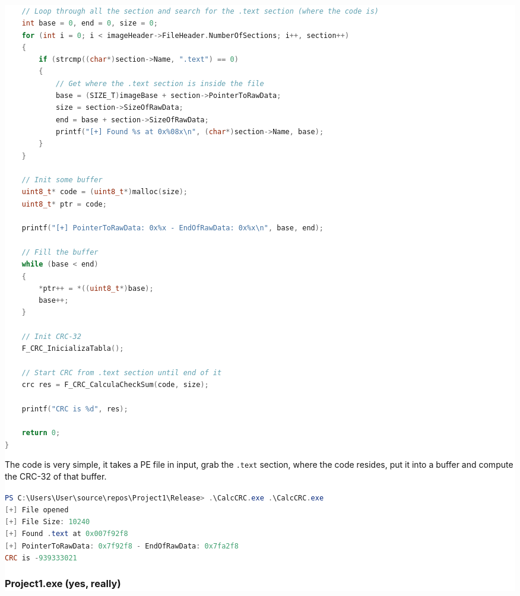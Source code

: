 ```cpp
    // Loop through all the section and search for the .text section (where the code is)
    int base = 0, end = 0, size = 0;
    for (int i = 0; i < imageHeader->FileHeader.NumberOfSections; i++, section++)
    {
        if (strcmp((char*)section->Name, ".text") == 0)
        {   
            // Get where the .text section is inside the file
            base = (SIZE_T)imageBase + section->PointerToRawData;
            size = section->SizeOfRawData;
            end = base + section->SizeOfRawData;
            printf("[+] Found %s at 0x%08x\n", (char*)section->Name, base);
        }
    }

    // Init some buffer
    uint8_t* code = (uint8_t*)malloc(size);
    uint8_t* ptr = code;

    printf("[+] PointerToRawData: 0x%x - EndOfRawData: 0x%x\n", base, end);

    // Fill the buffer
    while (base < end)
    {
        *ptr++ = *((uint8_t*)base);
        base++;
    }

    // Init CRC-32
    F_CRC_InicializaTabla();

    // Start CRC from .text section until end of it
    crc res = F_CRC_CalculaCheckSum(code, size);

    printf("CRC is %d", res);

    return 0;
}
```

The code is very simple, it takes a PE file in input, grab the `.text` section, where the code resides, put it into a buffer and compute the CRC-32 of that buffer.

```powershell
PS C:\Users\User\source\repos\Project1\Release> .\CalcCRC.exe .\CalcCRC.exe
[+] File opened
[+] File Size: 10240
[+] Found .text at 0x007f92f8
[+] PointerToRawData: 0x7f92f8 - EndOfRawData: 0x7fa2f8
CRC is -939333021
```

### Project1.exe (yes, really)
